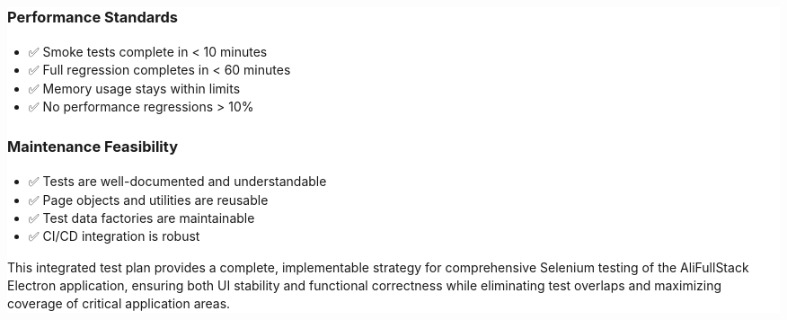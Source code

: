### Performance Standards
- ✅ Smoke tests complete in < 10 minutes
- ✅ Full regression completes in < 60 minutes
- ✅ Memory usage stays within limits
- ✅ No performance regressions > 10%

### Maintenance Feasibility
- ✅ Tests are well-documented and understandable
- ✅ Page objects and utilities are reusable
- ✅ Test data factories are maintainable
- ✅ CI/CD integration is robust

This integrated test plan provides a complete, implementable strategy for comprehensive Selenium testing of the AliFullStack Electron application, ensuring both UI stability and functional correctness while eliminating test overlaps and maximizing coverage of critical application areas.